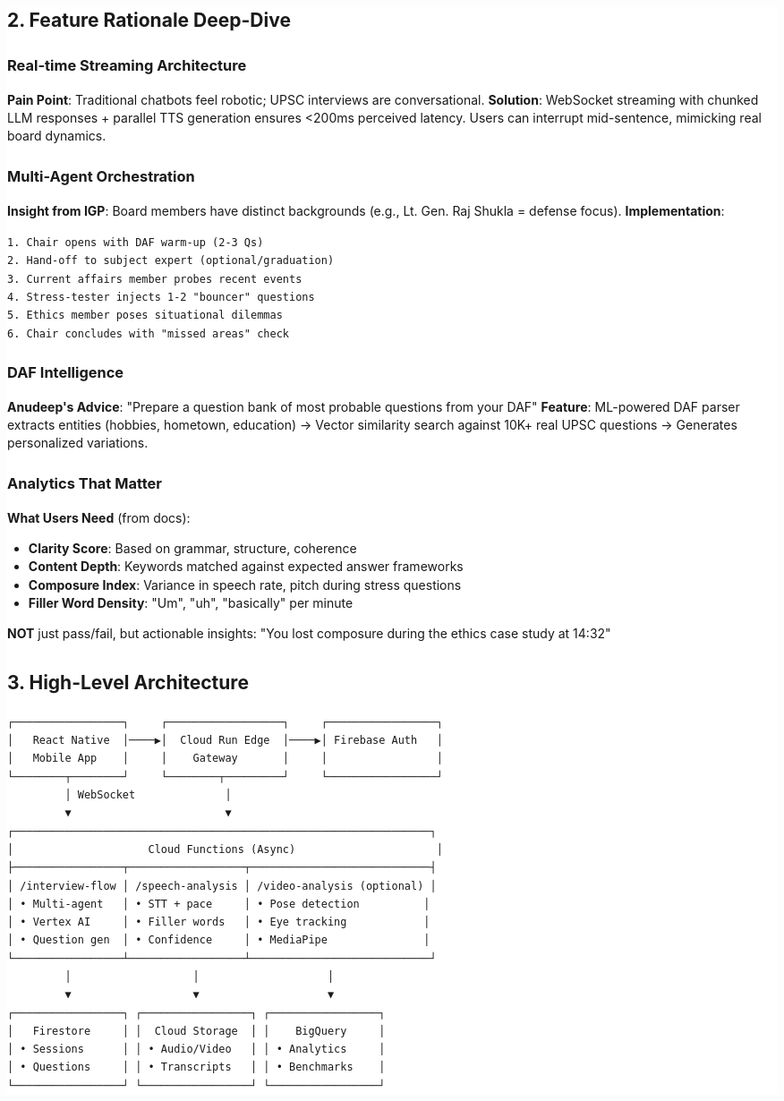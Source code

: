## 2. Feature Rationale Deep-Dive

### Real-time Streaming Architecture
**Pain Point**: Traditional chatbots feel robotic; UPSC interviews are conversational.
**Solution**: WebSocket streaming with chunked LLM responses + parallel TTS generation ensures <200ms perceived latency. Users can interrupt mid-sentence, mimicking real board dynamics.

### Multi-Agent Orchestration
**Insight from IGP**: Board members have distinct backgrounds (e.g., Lt. Gen. Raj Shukla = defense focus).
**Implementation**:
```
1. Chair opens with DAF warm-up (2-3 Qs)
2. Hand-off to subject expert (optional/graduation)
3. Current affairs member probes recent events
4. Stress-tester injects 1-2 "bouncer" questions
5. Ethics member poses situational dilemmas
6. Chair concludes with "missed areas" check
```

### DAF Intelligence
**Anudeep's Advice**: "Prepare a question bank of most probable questions from your DAF"
**Feature**: ML-powered DAF parser extracts entities (hobbies, hometown, education) → Vector similarity search against 10K+ real UPSC questions → Generates personalized variations.

### Analytics That Matter
**What Users Need** (from docs):
- **Clarity Score**: Based on grammar, structure, coherence
- **Content Depth**: Keywords matched against expected answer frameworks
- **Composure Index**: Variance in speech rate, pitch during stress questions
- **Filler Word Density**: "Um", "uh", "basically" per minute

**NOT** just pass/fail, but actionable insights: "You lost composure during the ethics case study at 14:32"

## 3. High-Level Architecture

```
┌─────────────────┐     ┌──────────────────┐     ┌─────────────────┐
│   React Native  │────▶│  Cloud Run Edge  │────▶│ Firebase Auth   │
│   Mobile App    │     │    Gateway       │     │                 │
└────────┬────────┘     └────────┬─────────┘     └─────────────────┘
         │ WebSocket              │
         ▼                        ▼
┌─────────────────────────────────────────────────────────────────┐
│                     Cloud Functions (Async)                      │
├─────────────────┬──────────────────┬────────────────────────────┤
│ /interview-flow │ /speech-analysis │ /video-analysis (optional) │
│ • Multi-agent   │ • STT + pace     │ • Pose detection          │
│ • Vertex AI     │ • Filler words   │ • Eye tracking            │
│ • Question gen  │ • Confidence     │ • MediaPipe               │
└─────────────────┴──────────────────┴────────────────────────────┘
         │                   │                    │
         ▼                   ▼                    ▼
┌─────────────────┐ ┌─────────────────┐ ┌─────────────────┐
│   Firestore     │ │  Cloud Storage  │ │    BigQuery     │
│ • Sessions      │ │ • Audio/Video   │ │ • Analytics     │
│ • Questions     │ │ • Transcripts   │ │ • Benchmarks    │
└─────────────────┘ └─────────────────┘ └─────────────────┘
```
